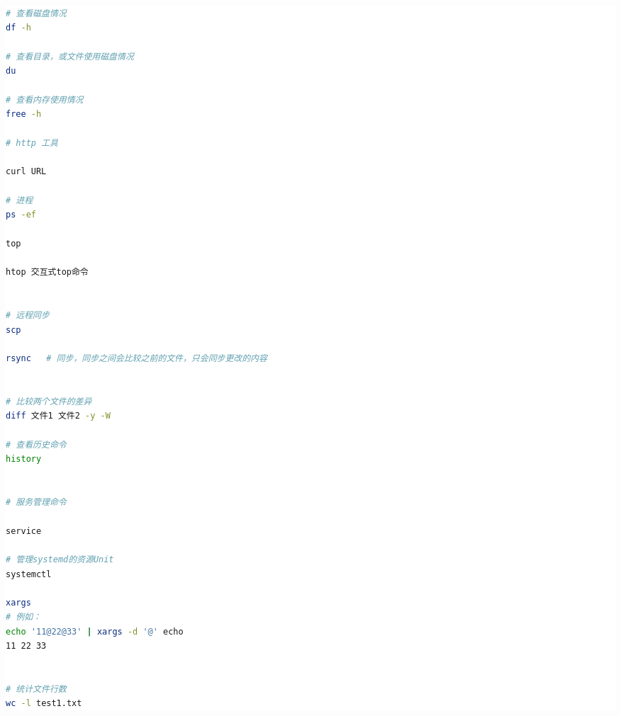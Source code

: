 ```bash
# 查看磁盘情况
df -h 

# 查看目录，或文件使用磁盘情况
du

# 查看内存使用情况
free -h

# http 工具

curl URL

# 进程
ps -ef

top

htop 交互式top命令


# 远程同步
scp

rsync   # 同步，同步之间会比较之前的文件，只会同步更改的内容


# 比较两个文件的差异
diff 文件1 文件2 -y -W

# 查看历史命令
history


# 服务管理命令

service

# 管理systemd的资源Unit
systemctl

xargs
# 例如：
echo '11@22@33' | xargs -d '@' echo
11 22 33


# 统计文件行数
wc -l test1.txt

```
